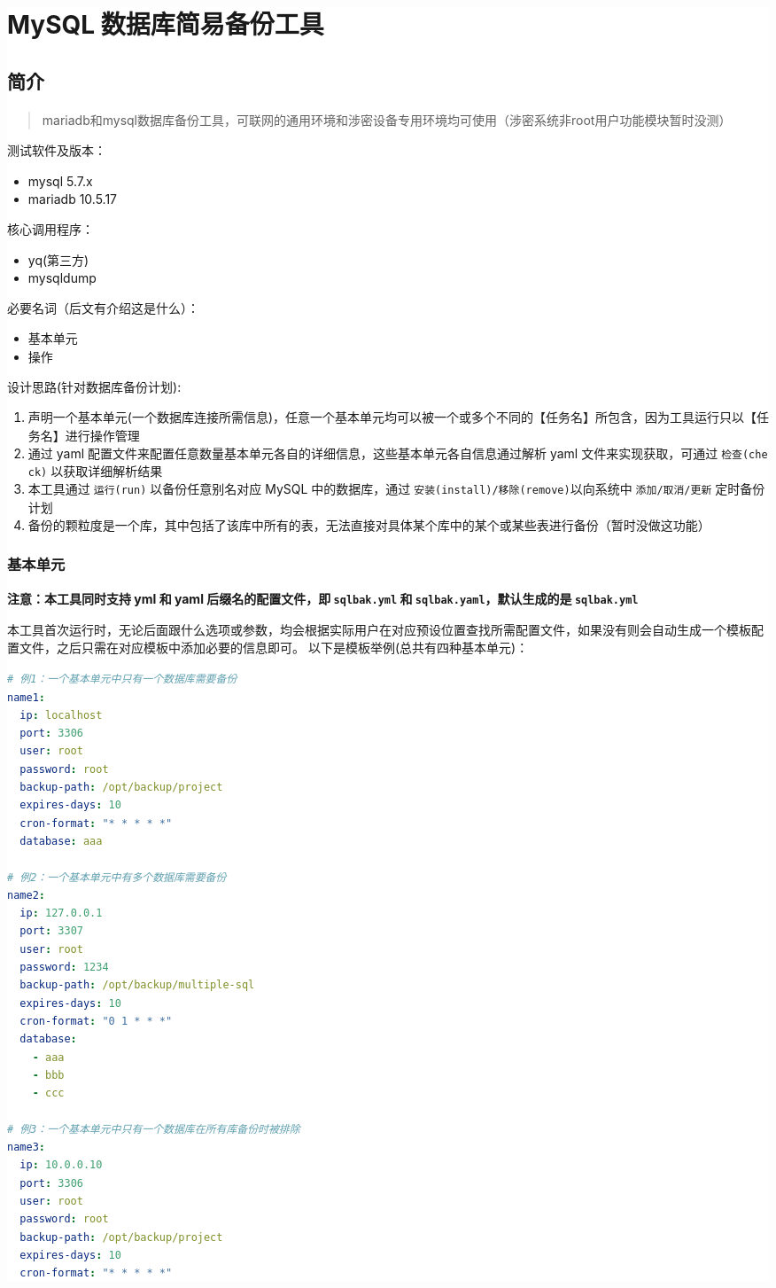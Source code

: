 # MySQL 数据库简易备份工具
## 简介

> mariadb和mysql数据库备份工具，可联网的通用环境和涉密设备专用环境均可使用（涉密系统非root用户功能模块暂时没测）

测试软件及版本：
- mysql 5.7.x
- mariadb 10.5.17

核心调用程序：
- yq(第三方)
- mysqldump

必要名词（后文有介绍这是什么）：
- 基本单元
- 操作

设计思路(针对数据库备份计划):
1. 声明一个基本单元(一个数据库连接所需信息)，任意一个基本单元均可以被一个或多个不同的【任务名】所包含，因为工具运行只以【任务名】进行操作管理
2. 通过 yaml 配置文件来配置任意数量基本单元各自的详细信息，这些基本单元各自信息通过解析 yaml 文件来实现获取，可通过 `检查(check)` 以获取详细解析结果
3. 本工具通过 `运行(run)` 以备份任意别名对应 MySQL 中的数据库，通过 `安装(install)/移除(remove)`以向系统中 `添加/取消/更新` 定时备份计划
4. 备份的颗粒度是一个库，其中包括了该库中所有的表，无法直接对具体某个库中的某个或某些表进行备份（暂时没做这功能）

### 基本单元

**注意：本工具同时支持 yml 和 yaml 后缀名的配置文件，即 `sqlbak.yml` 和 `sqlbak.yaml`，默认生成的是 `sqlbak.yml`**

本工具首次运行时，无论后面跟什么选项或参数，均会根据实际用户在对应预设位置查找所需配置文件，如果没有则会自动生成一个模板配置文件，之后只需在对应模板中添加必要的信息即可。
以下是模板举例(总共有四种基本单元)：
```yaml
# 例1：一个基本单元中只有一个数据库需要备份
name1:
  ip: localhost
  port: 3306
  user: root
  password: root
  backup-path: /opt/backup/project
  expires-days: 10
  cron-format: "* * * * *"
  database: aaa

# 例2：一个基本单元中有多个数据库需要备份
name2:
  ip: 127.0.0.1
  port: 3307
  user: root
  password: 1234
  backup-path: /opt/backup/multiple-sql
  expires-days: 10
  cron-format: "0 1 * * *"
  database: 
    - aaa
    - bbb
    - ccc

# 例3：一个基本单元中只有一个数据库在所有库备份时被排除
name3:
  ip: 10.0.0.10
  port: 3306
  user: root
  password: root
  backup-path: /opt/backup/project
  expires-days: 10
  cron-format: "* * * * *"
```